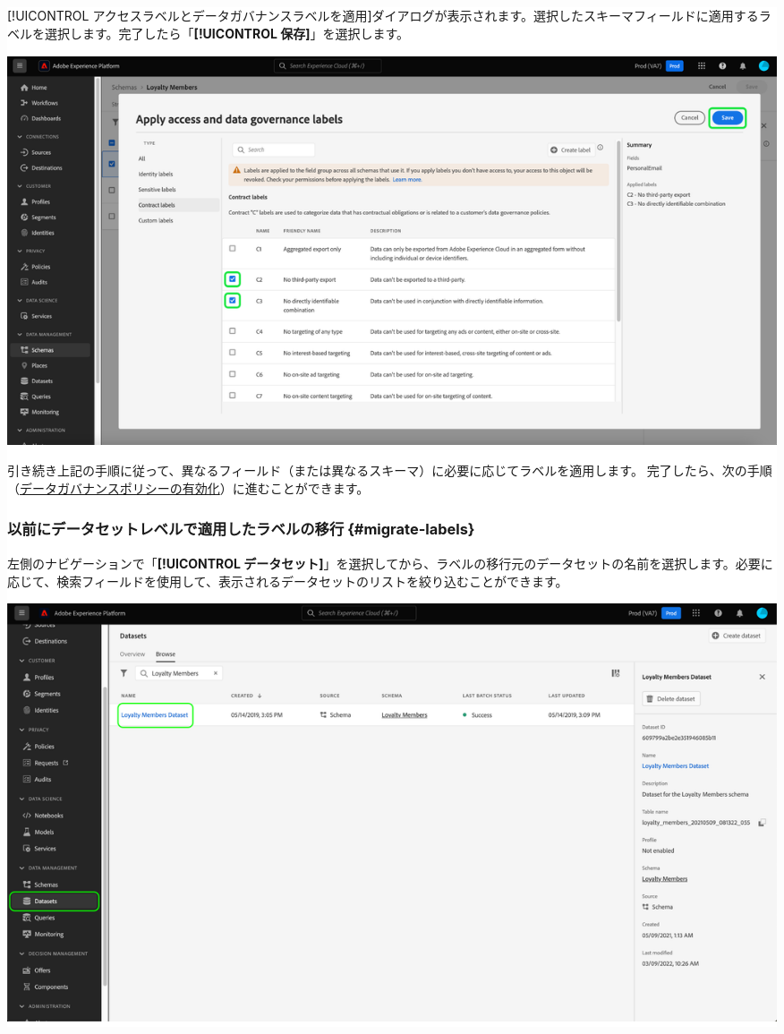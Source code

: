 [!UICONTROL アクセスラベルとデータガバナンスラベルを適用]ダイアログが表示されます。選択したスキーマフィールドに適用するラベルを選択します。完了したら「**[!UICONTROL 保存]**」を選択します。

![スキーマフィールドに追加される複数のラベルを示す、アクセスラベルとデータガバナンスラベルを適用ダイアログ。](./images/e2e/save-schema-labels.png)

引き続き上記の手順に従って、異なるフィールド（または異なるスキーマ）に必要に応じてラベルを適用します。 完了したら、次の手順（[データガバナンスポリシーの有効化](#policy)）に進むことができます。

### 以前にデータセットレベルで適用したラベルの移行 {#migrate-labels}

左側のナビゲーションで「**[!UICONTROL データセット]**」を選択してから、ラベルの移行元のデータセットの名前を選択します。必要に応じて、検索フィールドを使用して、表示されるデータセットのリストを絞り込むことができます。

![ロイヤルティメンバーデータセットがハイライト表示されたデータセットワークスペースの「参照」タブ。](./images/e2e/select-dataset.png)
